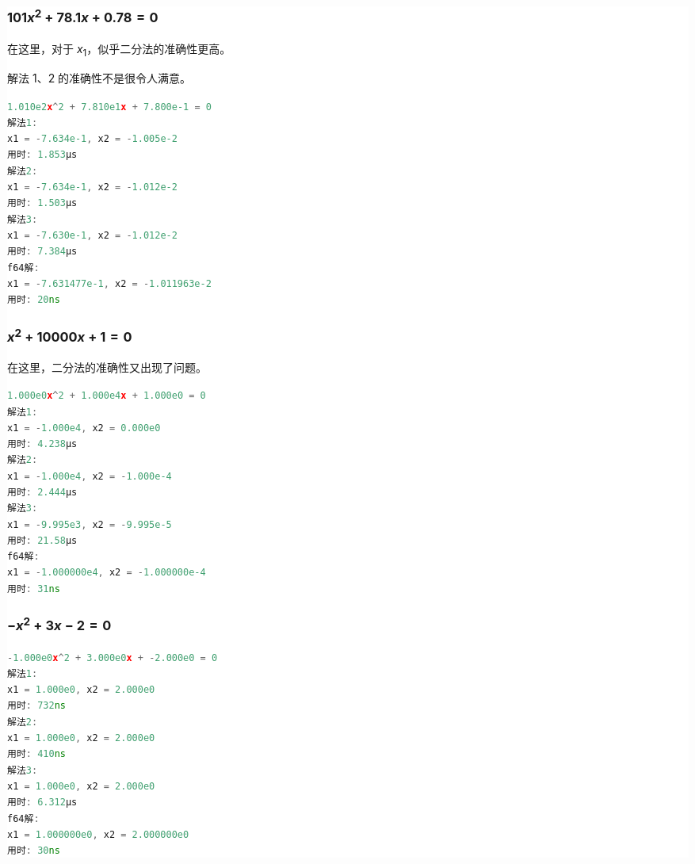 
### $101x^2+78.1x+0.78=0$

在这里，对于 $x_1$，似乎二分法的准确性更高。

解法 1、2 的准确性不是很令人满意。

```cpp
1.010e2x^2 + 7.810e1x + 7.800e-1 = 0
解法1:
x1 = -7.634e-1, x2 = -1.005e-2
用时: 1.853µs
解法2:
x1 = -7.634e-1, x2 = -1.012e-2
用时: 1.503µs
解法3:
x1 = -7.630e-1, x2 = -1.012e-2
用时: 7.384µs
f64解:
x1 = -7.631477e-1, x2 = -1.011963e-2
用时: 20ns
```

### $x^2+10000x+1=0$

在这里，二分法的准确性又出现了问题。

```cpp
1.000e0x^2 + 1.000e4x + 1.000e0 = 0
解法1:
x1 = -1.000e4, x2 = 0.000e0
用时: 4.238µs
解法2:
x1 = -1.000e4, x2 = -1.000e-4
用时: 2.444µs
解法3:
x1 = -9.995e3, x2 = -9.995e-5
用时: 21.58µs
f64解:
x1 = -1.000000e4, x2 = -1.000000e-4
用时: 31ns
```

### $-x^2+3x-2=0$

```cpp
-1.000e0x^2 + 3.000e0x + -2.000e0 = 0
解法1:
x1 = 1.000e0, x2 = 2.000e0
用时: 732ns
解法2:
x1 = 1.000e0, x2 = 2.000e0
用时: 410ns
解法3:
x1 = 1.000e0, x2 = 2.000e0
用时: 6.312µs
f64解:
x1 = 1.000000e0, x2 = 2.000000e0
用时: 30ns
```
